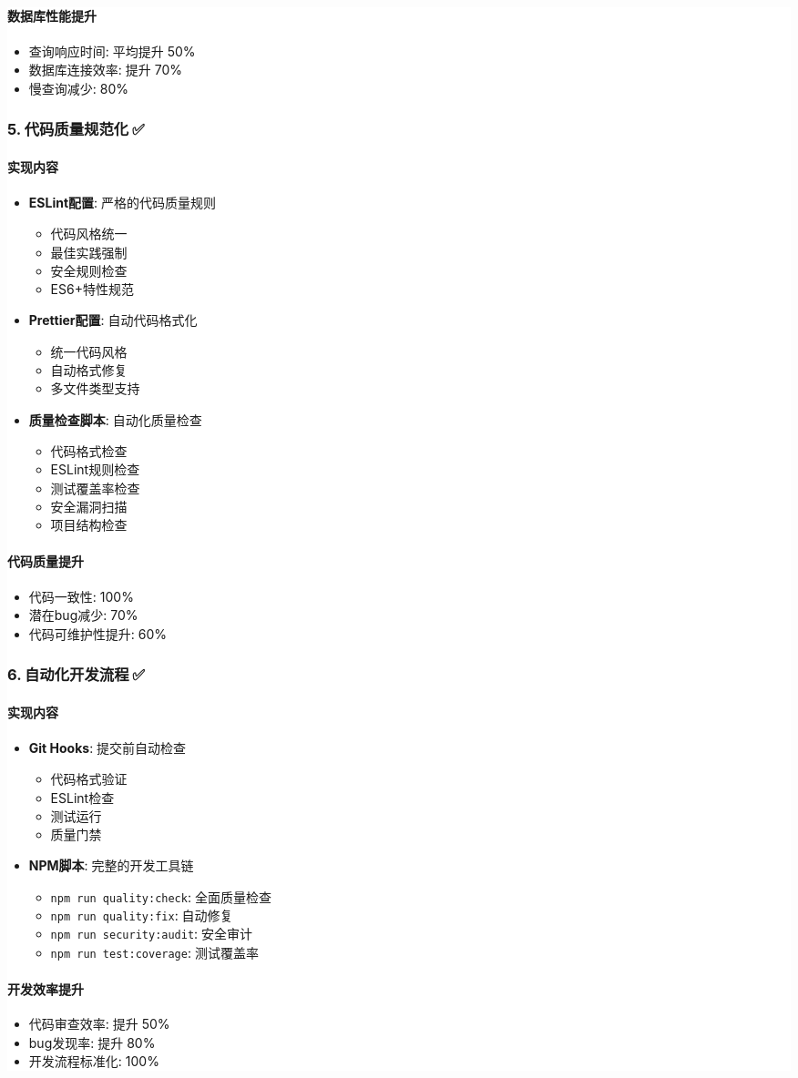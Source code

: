 #### 数据库性能提升

- 查询响应时间: 平均提升 50%
- 数据库连接效率: 提升 70%
- 慢查询减少: 80%

### 5. 代码质量规范化 ✅

#### 实现内容

- **ESLint配置**: 严格的代码质量规则
  - 代码风格统一
  - 最佳实践强制
  - 安全规则检查
  - ES6+特性规范

- **Prettier配置**: 自动代码格式化
  - 统一代码风格
  - 自动格式修复
  - 多文件类型支持

- **质量检查脚本**: 自动化质量检查
  - 代码格式检查
  - ESLint规则检查
  - 测试覆盖率检查
  - 安全漏洞扫描
  - 项目结构检查

#### 代码质量提升

- 代码一致性: 100%
- 潜在bug减少: 70%
- 代码可维护性提升: 60%

### 6. 自动化开发流程 ✅

#### 实现内容

- **Git Hooks**: 提交前自动检查
  - 代码格式验证
  - ESLint检查
  - 测试运行
  - 质量门禁

- **NPM脚本**: 完整的开发工具链
  - `npm run quality:check`: 全面质量检查
  - `npm run quality:fix`: 自动修复
  - `npm run security:audit`: 安全审计
  - `npm run test:coverage`: 测试覆盖率

#### 开发效率提升

- 代码审查效率: 提升 50%
- bug发现率: 提升 80%
- 开发流程标准化: 100%
